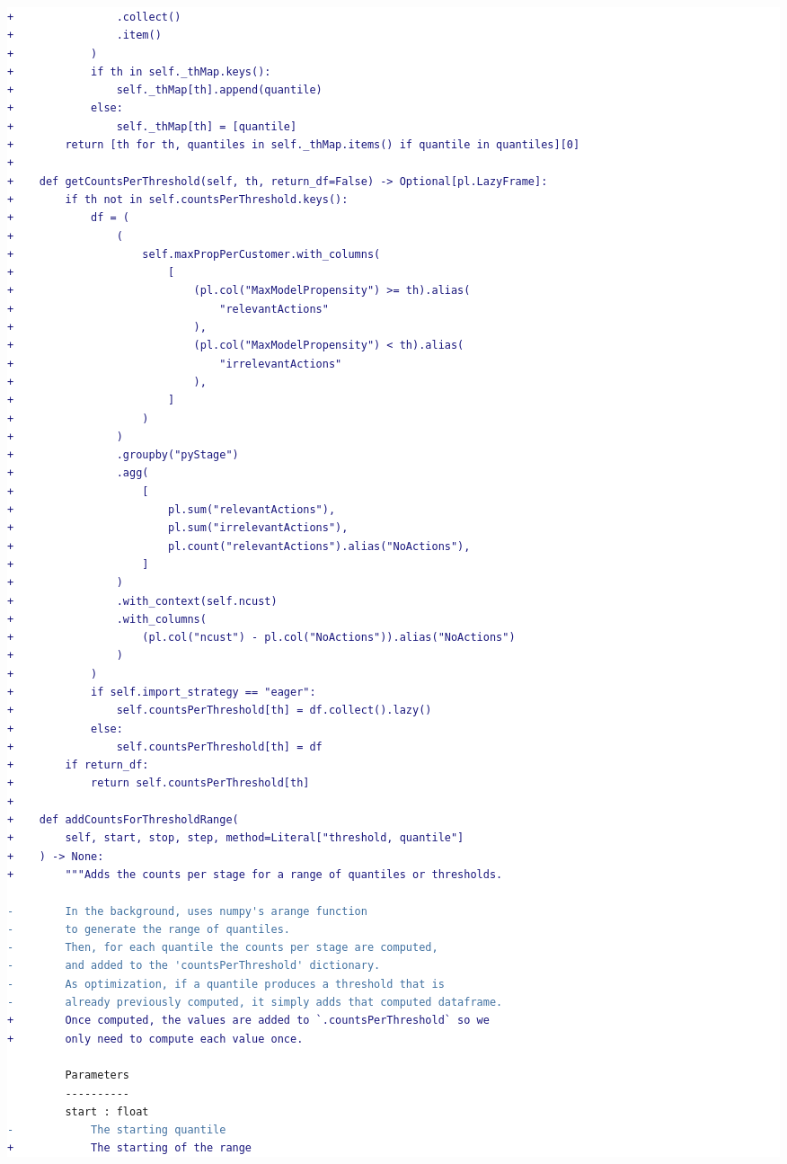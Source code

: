 ```diff
+                .collect()
+                .item()
+            )
+            if th in self._thMap.keys():
+                self._thMap[th].append(quantile)
+            else:
+                self._thMap[th] = [quantile]
+        return [th for th, quantiles in self._thMap.items() if quantile in quantiles][0]
+
+    def getCountsPerThreshold(self, th, return_df=False) -> Optional[pl.LazyFrame]:
+        if th not in self.countsPerThreshold.keys():
+            df = (
+                (
+                    self.maxPropPerCustomer.with_columns(
+                        [
+                            (pl.col("MaxModelPropensity") >= th).alias(
+                                "relevantActions"
+                            ),
+                            (pl.col("MaxModelPropensity") < th).alias(
+                                "irrelevantActions"
+                            ),
+                        ]
+                    )
+                )
+                .groupby("pyStage")
+                .agg(
+                    [
+                        pl.sum("relevantActions"),
+                        pl.sum("irrelevantActions"),
+                        pl.count("relevantActions").alias("NoActions"),
+                    ]
+                )
+                .with_context(self.ncust)
+                .with_columns(
+                    (pl.col("ncust") - pl.col("NoActions")).alias("NoActions")
+                )
+            )
+            if self.import_strategy == "eager":
+                self.countsPerThreshold[th] = df.collect().lazy()
+            else:
+                self.countsPerThreshold[th] = df
+        if return_df:
+            return self.countsPerThreshold[th]
+
+    def addCountsForThresholdRange(
+        self, start, stop, step, method=Literal["threshold, quantile"]
+    ) -> None:
+        """Adds the counts per stage for a range of quantiles or thresholds.
 
-        In the background, uses numpy's arange function
-        to generate the range of quantiles.
-        Then, for each quantile the counts per stage are computed,
-        and added to the 'countsPerThreshold' dictionary.
-        As optimization, if a quantile produces a threshold that is
-        already previously computed, it simply adds that computed dataframe.
+        Once computed, the values are added to `.countsPerThreshold` so we
+        only need to compute each value once.
 
         Parameters
         ----------
         start : float
-            The starting quantile
+            The starting of the range
```